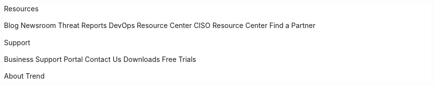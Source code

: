 




















































Resources

Blog
Newsroom
Threat Reports
DevOps Resource Center
CISO Resource Center
Find a Partner






Support

Business Support Portal
Contact Us
Downloads
Free Trials








About Trend
